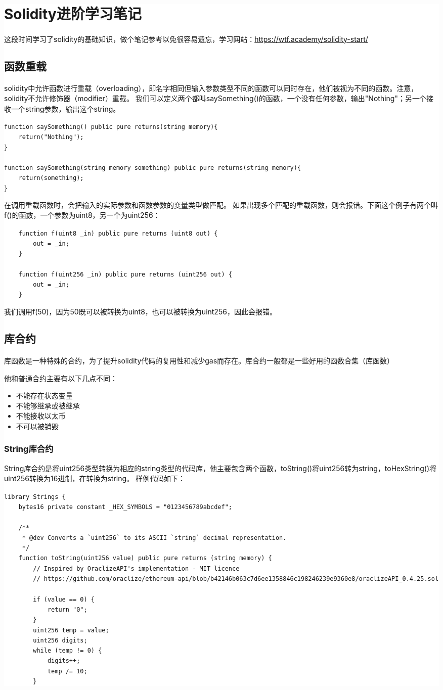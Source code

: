 # Solidity进阶学习笔记

这段时间学习了solidity的基础知识，做个笔记参考以免很容易遗忘，学习网站：https://wtf.academy/solidity-start/

## 函数重载
solidity中允许函数进行重载（overloading），即名字相同但输入参数类型不同的函数可以同时存在，他们被视为不同的函数。注意，solidity不允许修饰器（modifier）重载。
我们可以定义两个都叫saySomething()的函数，一个没有任何参数，输出"Nothing"；另一个接收一个string参数，输出这个string。
```
function saySomething() public pure returns(string memory){
    return("Nothing");
}

function saySomething(string memory something) public pure returns(string memory){
    return(something);
}
```
在调用重载函数时，会把输入的实际参数和函数参数的变量类型做匹配。 如果出现多个匹配的重载函数，则会报错。下面这个例子有两个叫f()的函数，一个参数为uint8，另一个为uint256：
```
    function f(uint8 _in) public pure returns (uint8 out) {
        out = _in;
    }

    function f(uint256 _in) public pure returns (uint256 out) {
        out = _in;
    }
```
我们调用f(50)，因为50既可以被转换为uint8，也可以被转换为uint256，因此会报错。

## 库合约
库函数是一种特殊的合约，为了提升solidity代码的复用性和减少gas而存在。库合约一般都是一些好用的函数合集（库函数）

他和普通合约主要有以下几点不同：

- 不能存在状态变量
- 不能够继承或被继承
- 不能接收以太币
- 不可以被销毁

### String库合约
String库合约是将uint256类型转换为相应的string类型的代码库，他主要包含两个函数，toString()将uint256转为string，toHexString()将uint256转换为16进制，在转换为string。
样例代码如下：
```
library Strings {
    bytes16 private constant _HEX_SYMBOLS = "0123456789abcdef";

    /**
     * @dev Converts a `uint256` to its ASCII `string` decimal representation.
     */
    function toString(uint256 value) public pure returns (string memory) {
        // Inspired by OraclizeAPI's implementation - MIT licence
        // https://github.com/oraclize/ethereum-api/blob/b42146b063c7d6ee1358846c198246239e9360e8/oraclizeAPI_0.4.25.sol

        if (value == 0) {
            return "0";
        }
        uint256 temp = value;
        uint256 digits;
        while (temp != 0) {
            digits++;
            temp /= 10;
        }
```